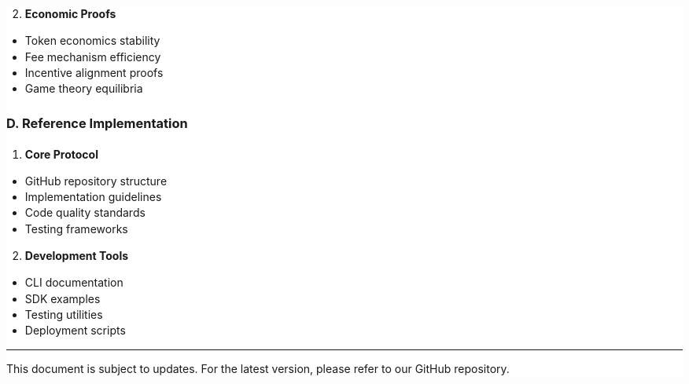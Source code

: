 2. **Economic Proofs**
- Token economics stability
- Fee mechanism efficiency
- Incentive alignment proofs
- Game theory equilibria

### D. Reference Implementation

1. **Core Protocol**
- GitHub repository structure
- Implementation guidelines
- Code quality standards
- Testing frameworks

2. **Development Tools**
- CLI documentation
- SDK examples
- Testing utilities
- Deployment scripts

---

This document is subject to updates. For the latest version, please refer to our GitHub repository.

